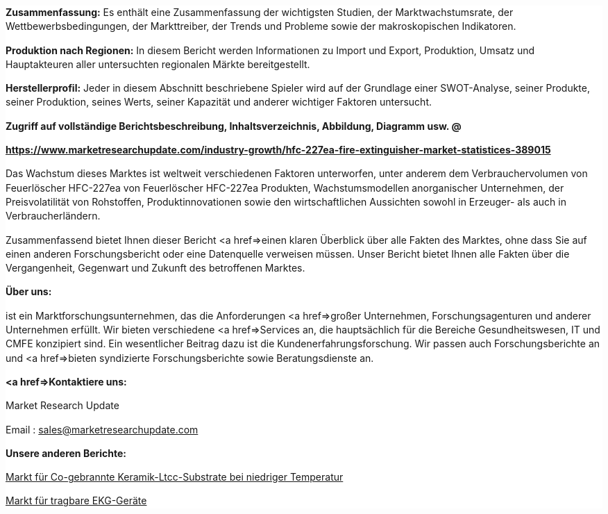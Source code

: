 

<strong>Zusammenfassung:</strong> Es enthält eine Zusammenfassung der wichtigsten Studien, der Marktwachstumsrate, der Wettbewerbsbedingungen, der Markttreiber, der Trends und Probleme sowie der makroskopischen Indikatoren.



<strong>Produktion nach Regionen:</strong> In diesem Bericht werden Informationen zu Import und Export, Produktion, Umsatz und Hauptakteuren aller untersuchten regionalen Märkte bereitgestellt.



<strong>Herstellerprofil:</strong> Jeder in diesem Abschnitt beschriebene Spieler wird auf der Grundlage einer SWOT-Analyse, seiner Produkte, seiner Produktion, seines Werts, seiner Kapazität und anderer wichtiger Faktoren untersucht.



<strong><b>Zugriff auf vollständige Berichtsbeschreibung, Inhaltsverzeichnis, Abbildung, Diagramm usw. @ </b></strong>

<strong><a href=https://www.marketresearchupdate.com/industry-growth/hfc-227ea-fire-extinguisher-market-statistices-389015>https://www.marketresearchupdate.com/industry-growth/hfc-227ea-fire-extinguisher-market-statistices-389015</a></strong>

Das Wachstum dieses Marktes ist weltweit verschiedenen Faktoren unterworfen, unter anderem dem Verbrauchervolumen von Feuerlöscher HFC-227ea von Feuerlöscher HFC-227ea Produkten, Wachstumsmodellen anorganischer Unternehmen, der Preisvolatilität von Rohstoffen, Produktinnovationen sowie den wirtschaftlichen Aussichten sowohl in Erzeuger- als auch in Verbraucherländern.

Zusammenfassend bietet Ihnen dieser Bericht <a href=>einen</a> klaren Überblick über alle Fakten des Marktes, ohne dass Sie auf einen anderen Forschungsbericht oder eine Datenquelle verweisen müssen. Unser Bericht bietet Ihnen alle Fakten über die Vergangenheit, Gegenwart und Zukunft des betroffenen Marktes.



<strong>Über uns:</strong>

 ist ein Marktforschungsunternehmen, das die Anforderungen <a href=>großer</a> Unternehmen, Forschungsagenturen und anderer Unternehmen erfüllt. Wir bieten verschiedene <a href=>Services</a> an, die hauptsächlich für die Bereiche Gesundheitswesen, IT und CMFE konzipiert sind. Ein wesentlicher Beitrag dazu ist die Kundenerfahrungsforschung. Wir passen auch Forschungsberichte an und <a href=>bieten</a> syndizierte Forschungsberichte sowie Beratungsdienste an.



<strong><a href=>Kontaktiere uns:</a></strong>

Market Research Update

Email : sales@marketresearchupdate.com



<strong>Unsere anderen Berichte:</strong>

<a href=https://www.linkedin.com/pulse/low-temperature-co-fired-ceramic-ltcc-substrate-market>Markt für Co-gebrannte Keramik-Ltcc-Substrate bei niedriger Temperatur</a>

<a href=https://www.linkedin.com/pulse/wearable-ecg-market-outlooks-2023-size-shares-growth-regions>Markt für tragbare EKG-Geräte</a>

